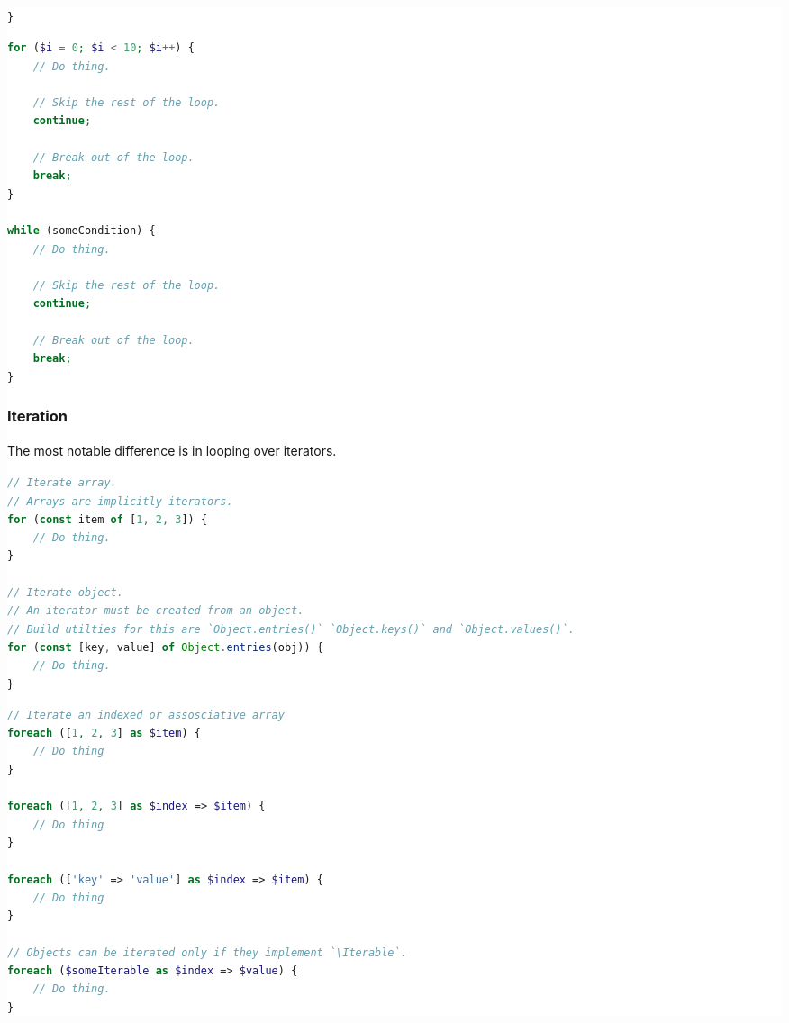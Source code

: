 ```js
}
```

```php
for ($i = 0; $i < 10; $i++) {
    // Do thing.

    // Skip the rest of the loop.
    continue;

    // Break out of the loop.
    break;
}

while (someCondition) {
    // Do thing.

    // Skip the rest of the loop.
    continue;

    // Break out of the loop.
    break;
}
```

### Iteration

The most notable difference is in looping over iterators.

```js
// Iterate array.
// Arrays are implicitly iterators.
for (const item of [1, 2, 3]) {
    // Do thing.
}

// Iterate object.
// An iterator must be created from an object.
// Build utilties for this are `Object.entries()` `Object.keys()` and `Object.values()`.
for (const [key, value] of Object.entries(obj)) {
    // Do thing.
}
```

```php
// Iterate an indexed or assosciative array
foreach ([1, 2, 3] as $item) {
    // Do thing
}

foreach ([1, 2, 3] as $index => $item) {
    // Do thing
}

foreach (['key' => 'value'] as $index => $item) {
    // Do thing
}

// Objects can be iterated only if they implement `\Iterable`.
foreach ($someIterable as $index => $value) {
    // Do thing.
}
```
